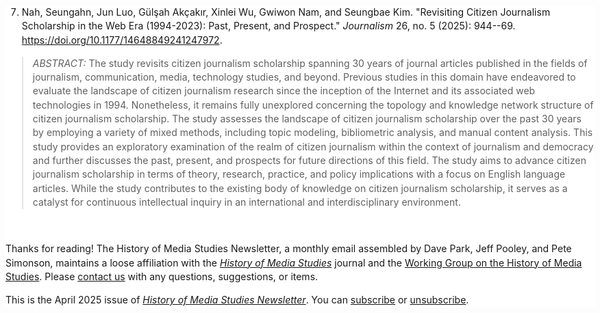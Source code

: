 7. Nah, Seungahn, Jun Luo, Gülşah Akçakır, Xinlei Wu, Gwiwon Nam, and Seungbae Kim. "Revisiting Citizen Journalism Scholarship in the Web Era (1994-2023): Past, Present, and Prospect." _Journalism_ 26, no. 5 (2025): 944--69. <https://doi.org/10.1177/14648849241247972>. 
> *ABSTRACT:* The study revisits citizen journalism scholarship spanning 30 years of journal articles published in the fields of journalism, communication, media, technology studies, and beyond. Previous studies in this domain have endeavored to evaluate the landscape of citizen journalism research since the inception of the Internet and its associated web technologies in 1994. Nonetheless, it remains fully unexplored concerning the topology and knowledge network structure of citizen journalism scholarship. The study assesses the landscape of citizen journalism scholarship over the past 30 years by employing a variety of mixed methods, including topic modeling, bibliometric analysis, and manual content analysis. This study provides an exploratory examination of the realm of citizen journalism within the context of journalism and democracy and further discusses the past, present, and prospects for future directions of this field. The study aims to advance citizen journalism scholarship in terms of theory, research, practice, and policy implications with a focus on English language articles. While the study contributes to the existing body of knowledge on citizen journalism scholarship, it serves as a catalyst for continuous intellectual inquiry in an international and interdisciplinary environment. 



<br>



Thanks for reading! The History of Media Studies Newsletter, a monthly email assembled by Dave Park, Jeff Pooley, and Pete Simonson, maintains a loose affiliation with the [*History of Media Studies*](https://hms.mediastudies.press) journal and the [Working Group on the History of Media Studies](https://www.chstm.org/media-studies). Please [contact us](mailto:hms@mediastudies.press) with any questions, suggestions, or items.

This is the April 2025 issue of [*History of Media Studies Newsletter*](https://hms.mediastudies.press/newsletter). You can [subscribe](https://buttondown.email/hms) or [unsubscribe](https://buttondown.email/api/emails/unsubscribe/7357).